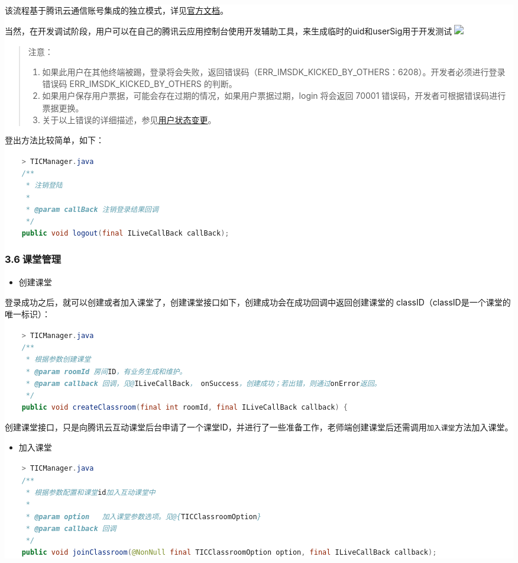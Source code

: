 该流程基于腾讯云通信账号集成的独立模式，详见[官方文档](https://cloud.tencent.com/document/product/269/1508)。

当然，在开发调试阶段，用户可以在自己的腾讯云应用控制台使用开发辅助工具，来生成临时的uid和userSig用于开发测试
![](https://main.qcloudimg.com/raw/fd6da0bbe51cfa2ccf2faf1d4188c03e.jpg)


> 注意：
> 1. 如果此用户在其他终端被踢，登录将会失败，返回错误码（ERR_IMSDK_KICKED_BY_OTHERS：6208）。开发者必须进行登录错误码 ERR_IMSDK_KICKED_BY_OTHERS 的判断。
> 2. 如果用户保存用户票据，可能会存在过期的情况，如果用户票据过期，login 将会返回 70001 错误码，开发者可根据错误码进行票据更换。
> 3. 关于以上错误的详细描述，参见[用户状态变更](https://cloud.tencent.com/document/product/269/9148#.E7.94.A8.E6.88.B7.E7.8A.B6.E6.80.81.E5.8F.98.E6.9B.B4)。


登出方法比较简单，如下：

```java
    > TICManager.java
    /**
     * 注销登陆
     *
     * @param callBack 注销登录结果回调
     */
    public void logout(final ILiveCallBack callBack);
```

### 3.6 课堂管理

* 创建课堂

登录成功之后，就可以创建或者加入课堂了，创建课堂接口如下，创建成功会在成功回调中返回创建课堂的 classID（classID是一个课堂的唯一标识）：

```java
    > TICManager.java
    /**
     * 根据参数创建课堂
     * @param roomId 房间ID，有业务生成和维护。
     * @param callback 回调，见@ILiveCallBack， onSuccess，创建成功；若出错，则通过onError返回。
     */
    public void createClassroom(final int roomId, final ILiveCallBack callback) {
```

创建课堂接口，只是向腾讯云互动课堂后台申请了一个课堂ID，并进行了一些准备工作，老师端创建课堂后还需调用`加入课堂`方法加入课堂。

* 加入课堂

```java
    > TICManager.java
    /**
     * 根据参数配置和课堂id加入互动课堂中
     *
     * @param option   加入课堂参数选项。见@{TICClassroomOption}
     * @param callback 回调
     */
    public void joinClassroom(@NonNull final TICClassroomOption option, final ILiveCallBack callback);
```
